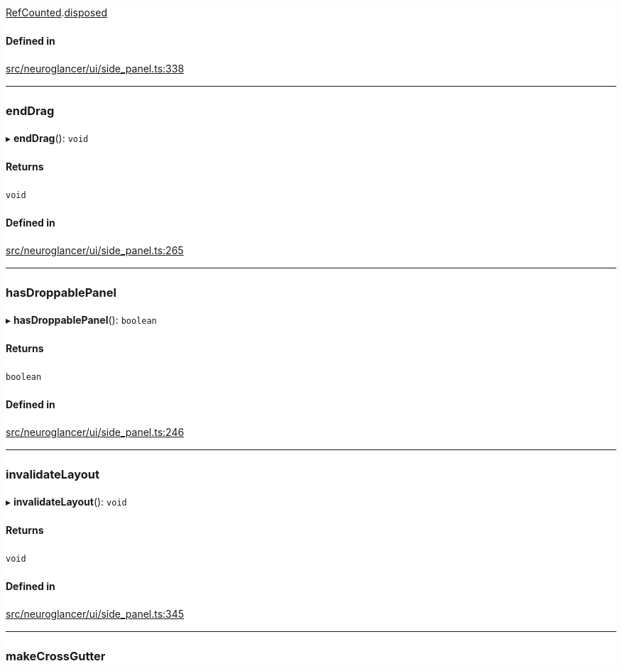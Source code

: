 [RefCounted](neuroglancer_util_disposable.RefCounted.md).[disposed](neuroglancer_util_disposable.RefCounted.md#disposed)

#### Defined in

[src/neuroglancer/ui/side_panel.ts:338](https://github.com/ActiveBrainAtlas2/neuroglancer/blob/91617476/src/neuroglancer/ui/side_panel.ts#L338)

___

### endDrag

▸ **endDrag**(): `void`

#### Returns

`void`

#### Defined in

[src/neuroglancer/ui/side_panel.ts:265](https://github.com/ActiveBrainAtlas2/neuroglancer/blob/91617476/src/neuroglancer/ui/side_panel.ts#L265)

___

### hasDroppablePanel

▸ **hasDroppablePanel**(): `boolean`

#### Returns

`boolean`

#### Defined in

[src/neuroglancer/ui/side_panel.ts:246](https://github.com/ActiveBrainAtlas2/neuroglancer/blob/91617476/src/neuroglancer/ui/side_panel.ts#L246)

___

### invalidateLayout

▸ **invalidateLayout**(): `void`

#### Returns

`void`

#### Defined in

[src/neuroglancer/ui/side_panel.ts:345](https://github.com/ActiveBrainAtlas2/neuroglancer/blob/91617476/src/neuroglancer/ui/side_panel.ts#L345)

___

### makeCrossGutter
